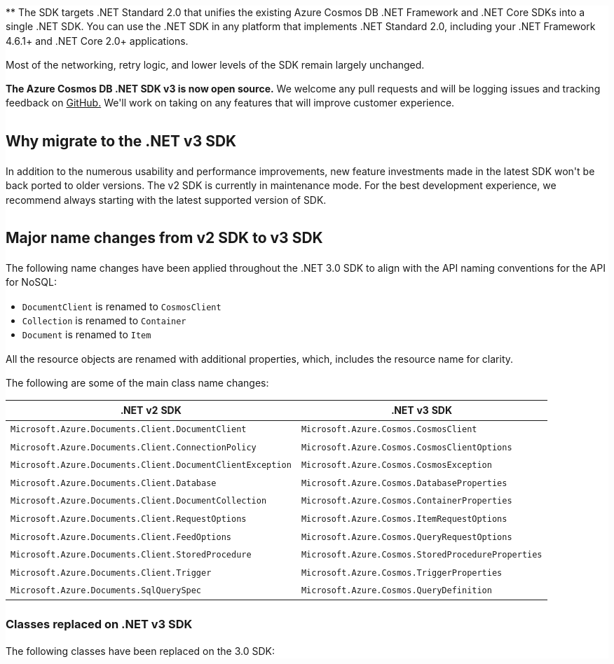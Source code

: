 ** The SDK targets .NET Standard 2.0 that unifies the existing Azure Cosmos DB .NET Framework and .NET Core SDKs into a single .NET SDK. You can use the .NET SDK in any platform that implements .NET Standard 2.0, including your .NET Framework 4.6.1+ and .NET Core 2.0+ applications.

Most of the networking, retry logic, and lower levels of the SDK remain largely unchanged.

**The Azure Cosmos DB .NET SDK v3 is now open source.** We welcome any pull requests and will be logging issues and tracking feedback on [GitHub.](https://github.com/Azure/azure-cosmos-dotnet-v3/) We'll work on taking on any features that will improve customer experience.

## Why migrate to the .NET v3 SDK

In addition to the numerous usability and performance improvements, new feature investments made in the latest SDK won't be back ported to older versions.
The v2 SDK is currently in maintenance mode. For the best development experience, we recommend always starting with the latest supported version of SDK.

## Major name changes from v2 SDK to v3 SDK

The following name changes have been applied throughout the .NET 3.0 SDK to align with the API naming conventions for the API for NoSQL:

* `DocumentClient` is renamed to `CosmosClient`
* `Collection` is renamed to `Container`
* `Document` is renamed to `Item`

All the resource objects are renamed with additional properties, which, includes the resource name for clarity.

The following are some of the main class name changes:

| .NET v2 SDK | .NET v3 SDK |
|-------------|-------------|
|`Microsoft.Azure.Documents.Client.DocumentClient`|`Microsoft.Azure.Cosmos.CosmosClient`|
|`Microsoft.Azure.Documents.Client.ConnectionPolicy`|`Microsoft.Azure.Cosmos.CosmosClientOptions`|
|`Microsoft.Azure.Documents.Client.DocumentClientException` |`Microsoft.Azure.Cosmos.CosmosException`|
|`Microsoft.Azure.Documents.Client.Database`|`Microsoft.Azure.Cosmos.DatabaseProperties`|
|`Microsoft.Azure.Documents.Client.DocumentCollection`|`Microsoft.Azure.Cosmos.ContainerProperties`|
|`Microsoft.Azure.Documents.Client.RequestOptions`|`Microsoft.Azure.Cosmos.ItemRequestOptions`|
|`Microsoft.Azure.Documents.Client.FeedOptions`|`Microsoft.Azure.Cosmos.QueryRequestOptions`|
|`Microsoft.Azure.Documents.Client.StoredProcedure`|`Microsoft.Azure.Cosmos.StoredProcedureProperties`|
|`Microsoft.Azure.Documents.Client.Trigger`|`Microsoft.Azure.Cosmos.TriggerProperties`|
|`Microsoft.Azure.Documents.SqlQuerySpec`|`Microsoft.Azure.Cosmos.QueryDefinition`|

### Classes replaced on .NET v3 SDK

The following classes have been replaced on the 3.0 SDK:
